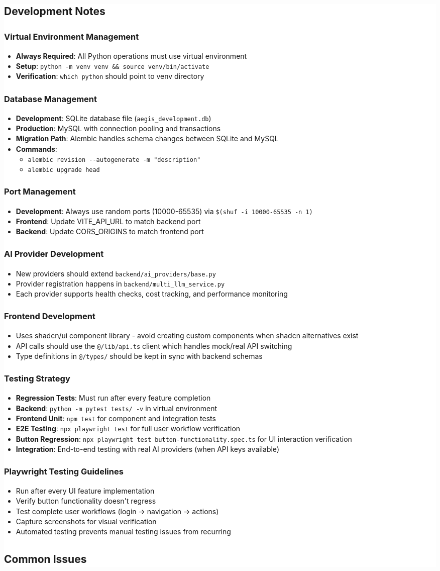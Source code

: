 ## Development Notes

### Virtual Environment Management
- **Always Required**: All Python operations must use virtual environment
- **Setup**: `python -m venv venv && source venv/bin/activate`
- **Verification**: `which python` should point to venv directory

### Database Management
- **Development**: SQLite database file (`aegis_development.db`)
- **Production**: MySQL with connection pooling and transactions
- **Migration Path**: Alembic handles schema changes between SQLite and MySQL
- **Commands**: 
  - `alembic revision --autogenerate -m "description"`
  - `alembic upgrade head`

### Port Management
- **Development**: Always use random ports (10000-65535) via `$(shuf -i 10000-65535 -n 1)`
- **Frontend**: Update VITE_API_URL to match backend port
- **Backend**: Update CORS_ORIGINS to match frontend port

### AI Provider Development
- New providers should extend `backend/ai_providers/base.py`
- Provider registration happens in `backend/multi_llm_service.py`
- Each provider supports health checks, cost tracking, and performance monitoring

### Frontend Development
- Uses shadcn/ui component library - avoid creating custom components when shadcn alternatives exist
- API calls should use the `@/lib/api.ts` client which handles mock/real API switching
- Type definitions in `@/types/` should be kept in sync with backend schemas

### Testing Strategy
- **Regression Tests**: Must run after every feature completion
- **Backend**: `python -m pytest tests/ -v` in virtual environment
- **Frontend Unit**: `npm test` for component and integration tests
- **E2E Testing**: `npx playwright test` for full user workflow verification
- **Button Regression**: `npx playwright test button-functionality.spec.ts` for UI interaction verification
- **Integration**: End-to-end testing with real AI providers (when API keys available)

### Playwright Testing Guidelines
- Run after every UI feature implementation
- Verify button functionality doesn't regress
- Test complete user workflows (login → navigation → actions)
- Capture screenshots for visual verification
- Automated testing prevents manual testing issues from recurring

## Common Issues

